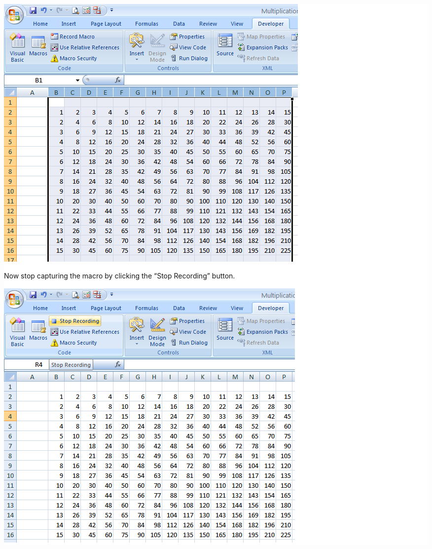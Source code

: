 ![resizecolumns](/assets/images/20091012_resizecolumns.png)

Now stop capturing the macro by clicking the “Stop Recording” button.

![stoprecording](/assets/images/20091012_stoprecording.png)
